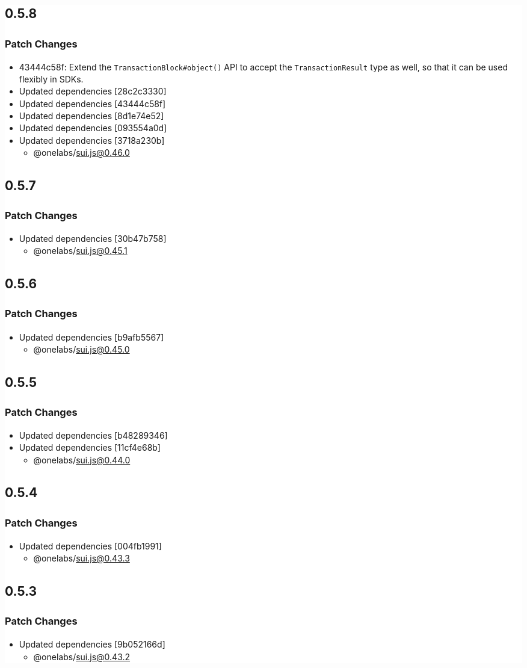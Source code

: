 ## 0.5.8

### Patch Changes

- 43444c58f: Extend the `TransactionBlock#object()` API to accept the `TransactionResult` type as
  well, so that it can be used flexibly in SDKs.
- Updated dependencies [28c2c3330]
- Updated dependencies [43444c58f]
- Updated dependencies [8d1e74e52]
- Updated dependencies [093554a0d]
- Updated dependencies [3718a230b]
  - @onelabs/sui.js@0.46.0

## 0.5.7

### Patch Changes

- Updated dependencies [30b47b758]
  - @onelabs/sui.js@0.45.1

## 0.5.6

### Patch Changes

- Updated dependencies [b9afb5567]
  - @onelabs/sui.js@0.45.0

## 0.5.5

### Patch Changes

- Updated dependencies [b48289346]
- Updated dependencies [11cf4e68b]
  - @onelabs/sui.js@0.44.0

## 0.5.4

### Patch Changes

- Updated dependencies [004fb1991]
  - @onelabs/sui.js@0.43.3

## 0.5.3

### Patch Changes

- Updated dependencies [9b052166d]
  - @onelabs/sui.js@0.43.2
